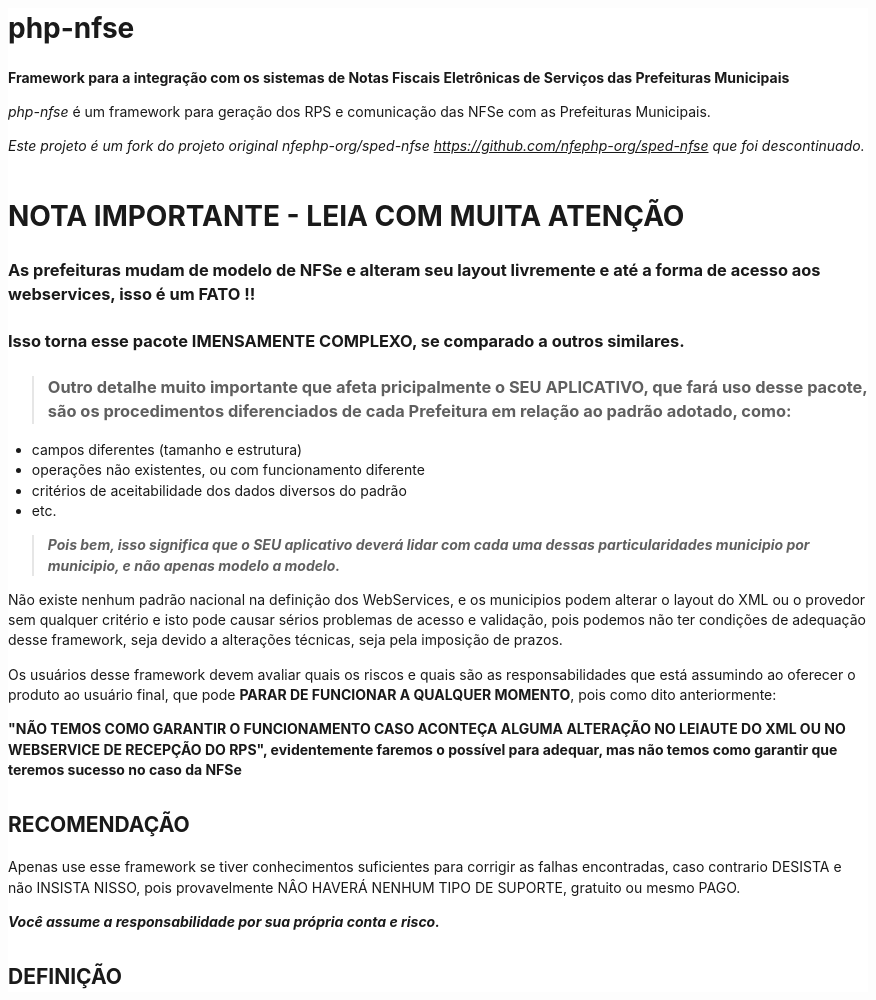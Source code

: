 # php-nfse
**Framework para a integração com os sistemas de Notas Fiscais Eletrônicas de Serviços das Prefeituras Municipais**

*php-nfse* é um framework para geração dos RPS e comunicação das NFSe com as Prefeituras Municipais.

*Este projeto é um fork do projeto original nfephp-org/sped-nfse <https://github.com/nfephp-org/sped-nfse> que foi descontinuado.*

# NOTA IMPORTANTE - LEIA COM MUITA ATENÇÃO

### As prefeituras **mudam de modelo de NFSe e alteram seu layout livremente e até a forma de acesso aos webservices**, isso é um FATO !!

### Isso torna esse pacote IMENSAMENTE COMPLEXO, se comparado a outros similares.

>### Outro detalhe muito importante que afeta pricipalmente o SEU APLICATIVO, que fará uso desse pacote, são os procedimentos diferenciados de cada Prefeitura em relação ao padrão adotado, como:
- campos diferentes (tamanho e estrutura)
- operações não existentes, ou com funcionamento diferente
- critérios de aceitabilidade dos dados diversos do padrão
- etc.

>***Pois bem, isso significa que o SEU aplicativo deverá lidar com cada uma dessas particularidades municipio por municipio, e não apenas modelo a modelo.***

Não existe nenhum padrão nacional na definição dos WebServices, e os municipios podem alterar o layout do XML ou o provedor sem qualquer critério e isto pode causar sérios problemas de acesso e validação, pois podemos não ter condições de adequação desse framework, seja devido a alterações técnicas, seja pela imposição de prazos.

Os usuários desse framework devem avaliar quais os riscos e quais são as responsabilidades que está assumindo ao oferecer o produto ao usuário final, que pode **PARAR DE FUNCIONAR A QUALQUER MOMENTO**, pois como dito anteriormente:

**"NÃO TEMOS COMO GARANTIR O FUNCIONAMENTO CASO ACONTEÇA ALGUMA ALTERAÇÃO NO LEIAUTE DO XML OU NO WEBSERVICE DE RECEPÇÃO DO RPS", evidentemente faremos o possível para adequar, mas não temos como garantir que teremos sucesso no caso da NFSe**

## RECOMENDAÇÃO

Apenas use esse framework se tiver conhecimentos suficientes para corrigir as falhas encontradas, caso contrario DESISTA e não INSISTA NISSO, pois provavelmente NÂO HAVERÁ NENHUM TIPO DE SUPORTE, gratuito ou mesmo PAGO.

***Você assume a responsabilidade por sua própria conta e risco.***

## DEFINIÇÃO
